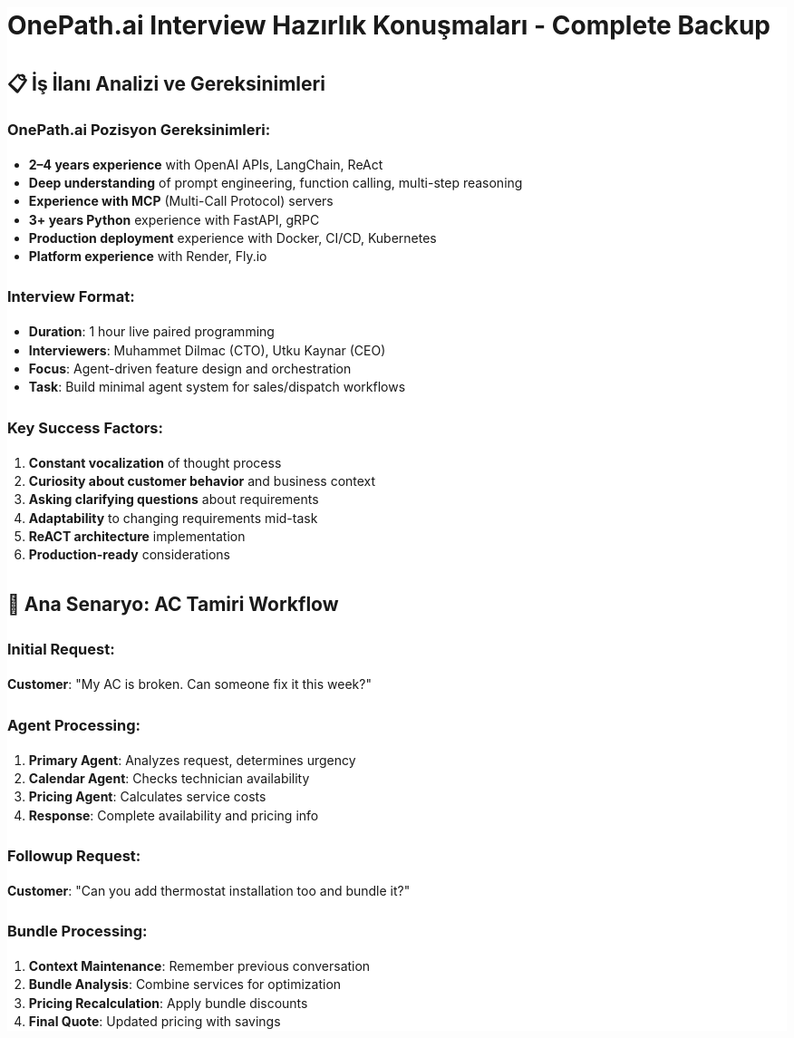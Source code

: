 # OnePath.ai Interview Hazırlık Konuşmaları - Complete Backup

## 📋 İş İlanı Analizi ve Gereksinimleri

### OnePath.ai Pozisyon Gereksinimleri:
- **2–4 years experience** with OpenAI APIs, LangChain, ReAct
- **Deep understanding** of prompt engineering, function calling, multi-step reasoning
- **Experience with MCP** (Multi-Call Protocol) servers
- **3+ years Python** experience with FastAPI, gRPC
- **Production deployment** experience with Docker, CI/CD, Kubernetes
- **Platform experience** with Render, Fly.io

### Interview Format:
- **Duration**: 1 hour live paired programming
- **Interviewers**: Muhammet Dilmac (CTO), Utku Kaynar (CEO)
- **Focus**: Agent-driven feature design and orchestration
- **Task**: Build minimal agent system for sales/dispatch workflows

### Key Success Factors:
1. **Constant vocalization** of thought process
2. **Curiosity about customer behavior** and business context
3. **Asking clarifying questions** about requirements
4. **Adaptability** to changing requirements mid-task
5. **ReACT architecture** implementation
6. **Production-ready** considerations

## 🎯 Ana Senaryo: AC Tamiri Workflow

### Initial Request:
**Customer**: "My AC is broken. Can someone fix it this week?"

### Agent Processing:
1. **Primary Agent**: Analyzes request, determines urgency
2. **Calendar Agent**: Checks technician availability  
3. **Pricing Agent**: Calculates service costs
4. **Response**: Complete availability and pricing info

### Followup Request:
**Customer**: "Can you add thermostat installation too and bundle it?"

### Bundle Processing:
1. **Context Maintenance**: Remember previous conversation
2. **Bundle Analysis**: Combine services for optimization
3. **Pricing Recalculation**: Apply bundle discounts
4. **Final Quote**: Updated pricing with savings
